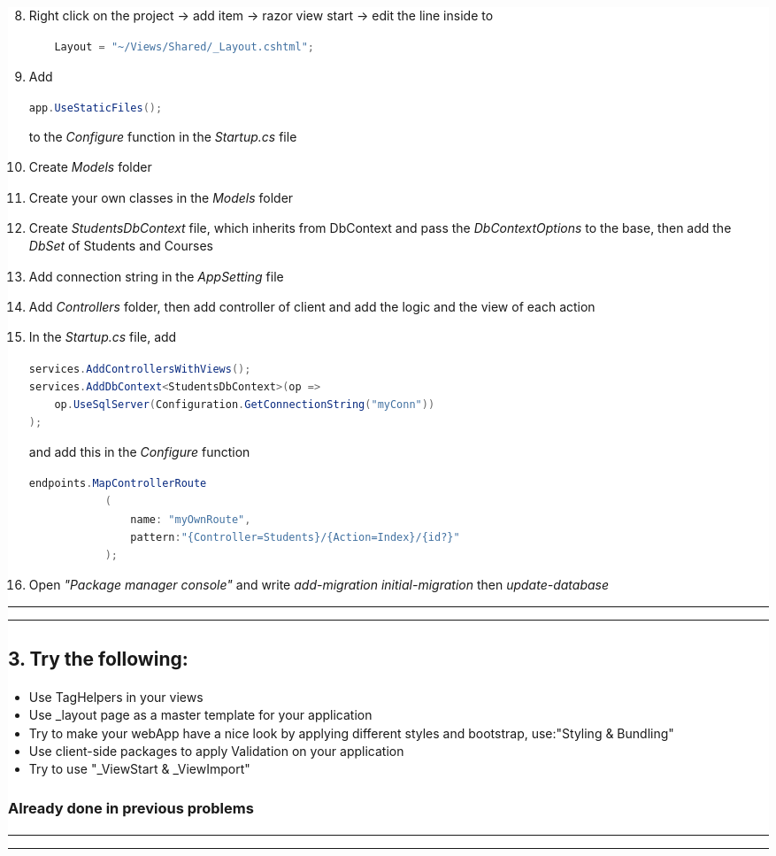 8. Right click on the project -> add item -> razor view start -> edit the line inside to 
    ```C#
        Layout = "~/Views/Shared/_Layout.cshtml";
    ```
9. Add
    ```C#
    app.UseStaticFiles();
    ```
    to the *Configure* function in the *Startup.cs* file
10. Create *Models* folder

12. Create your own classes in the *Models* folder

11. Create *StudentsDbContext* file, which inherits from DbContext and pass the *DbContextOptions* to the base, then add the *DbSet* of Students and Courses

11. Add connection string in the *AppSetting* file

12. Add *Controllers* folder, then add controller of client and add the logic and the view of each action

13. In the *Startup.cs* file, add
    ```C#
    services.AddControllersWithViews();
    services.AddDbContext<StudentsDbContext>(op =>
        op.UseSqlServer(Configuration.GetConnectionString("myConn"))
    );
    ```
    and add this in the *Configure* function 
    ```C#
    endpoints.MapControllerRoute
                (
                    name: "myOwnRoute",
                    pattern:"{Controller=Students}/{Action=Index}/{id?}"
                );
    ```

14. Open *"Package manager console"* and write *add-migration initial-migration* then *update-database*

<hr>
<hr>

## 3. Try the following:
- Use TagHelpers in your views
- Use _layout page as a master template for your application
- Try to make your webApp have a nice look by applying different styles and bootstrap, use:"Styling & Bundling"
- Use client-side packages to apply Validation on your application
- Try to use "_ViewStart & _ViewImport"

### Already done in previous problems

<hr>
<hr>
